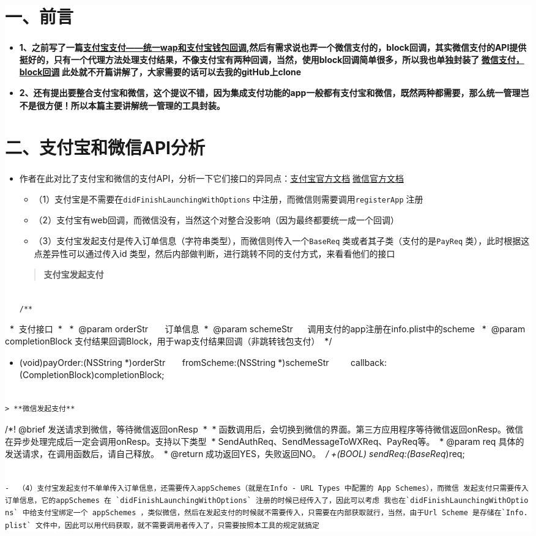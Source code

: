 # 一、前言
- **1、之前写了一篇[支付宝支付——统一wap和支付宝钱包回调](http://www.jianshu.com/p/3d4271227a17),然后有需求说也弄一个微信支付的，block回调，其实微信支付的API提供挺好的，只有一个代理方法处理支付结果，不像支付宝有两种回调，当然，使用block回调简单很多，所以我也单独封装了 [微信支付，block回调](https://github.com/gitkong/FLWXPayManager) 此处就不开篇讲解了，大家需要的话可以去我的gitHub上clone**

- **2、还有提出要整合支付宝和微信，这个提议不错，因为集成支付功能的app一般都有支付宝和微信，既然两种都需要，那么统一管理岂不是很方便！所以本篇主要讲解统一管理的工具封装。**

# 二、支付宝和微信API分析
- 作者在此对比了支付宝和微信的支付API，分析一下它们接口的异同点：[支付宝官方文档](https://doc.open.alipay.com/doc2/detail.htm?treeId=204&articleId=105302&docType=1)     [微信官方文档](https://pay.weixin.qq.com/wiki/doc/api/app/app.php?chapter=8_5)
  -  （1）支付宝是不需要在`didFinishLaunchingWithOptions` 中注册，而微信则需要调用`registerApp` 注册

  -  （2）支付宝有web回调，而微信没有，当然这个对整合没影响（因为最终都要统一成一个回调）

  -  （3）支付宝发起支付是传入订单信息（字符串类型），而微信则传入一个`BaseReq` 类或者其子类（支付的是`PayReq` 类），此时根据这点差异性可以通过传入id 类型，然后内部做判断，进行跳转不同的支付方式，来看看他们的接口

  > **支付宝发起支付**

  ```
  
  /**
   *  支付接口
   *
   *  @param orderStr       订单信息
   *  @param schemeStr      调用支付的app注册在info.plist中的scheme
   *  @param completionBlock 支付结果回调Block，用于wap支付结果回调（非跳转钱包支付）
   */
   
  - (void)payOrder:(NSString *)orderStr
        fromScheme:(NSString *)schemeStr
          callback:(CompletionBlock)completionBlock;
          
  ```
  
  > **微信发起支付**

  ```
/*! @brief 发送请求到微信，等待微信返回onResp
 *
 * 函数调用后，会切换到微信的界面。第三方应用程序等待微信返回onResp。微信在异步处理完成后一定会调用onResp。支持以下类型
 * SendAuthReq、SendMessageToWXReq、PayReq等。
 * @param req 具体的发送请求，在调用函数后，请自己释放。
 * @return 成功返回YES，失败返回NO。
 */
+(BOOL) sendReq:(BaseReq*)req;

  ```
  
  -  （4）支付宝发起支付不单单传入订单信息，还需要传入appSchemes（就是在Info - URL Types 中配置的 App Schemes），而微信 发起支付只需要传入订单信息，它的appSchemes 在 `didFinishLaunchingWithOptions` 注册的时候已经传入了，因此可以考虑 我也在`didFinishLaunchingWithOptions` 中给支付宝绑定一个 appSchemes ，类似微信，然后在发起支付的时候就不需要传入，只需要在内部获取就行，当然，由于Url Scheme 是存储在`Info.plist` 文件中，因此可以用代码获取，就不需要调用者传入了，只需要按照本工具的规定就搞定
